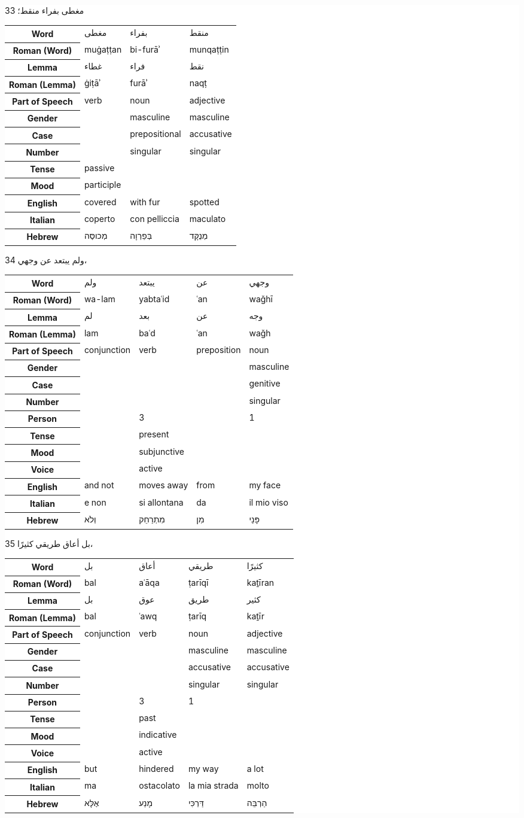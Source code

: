 33 مغطى بفراء منقط؛

<table>
<tr><th>Word</th><td>مغطى</td><td>بفراء</td><td>منقط</td></tr>
<tr><th>Roman (Word)</th><td>muġaṭṭan</td><td>bi-furāʾ</td><td>munqaṭṭin</td></tr>
<tr><th>Lemma</th><td>غطاء</td><td>فراء</td><td>نقط</td></tr>
<tr><th>Roman (Lemma)</th><td>ġiṭāʾ</td><td>furāʾ</td><td>naqṭ</td></tr>
<tr><th>Part of Speech</th><td>verb</td><td>noun</td><td>adjective</td></tr>
<tr><th>Gender</th><td></td><td>masculine</td><td>masculine</td></tr>
<tr><th>Case</th><td></td><td>prepositional</td><td>accusative</td></tr>
<tr><th>Number</th><td></td><td>singular</td><td>singular</td></tr>
<tr><th>Tense</th><td>passive</td><td></td><td></td></tr>
<tr><th>Mood</th><td>participle</td><td></td><td></td></tr>
<tr><th>English</th><td>covered</td><td>with fur</td><td>spotted</td></tr>
<tr><th>Italian</th><td>coperto</td><td>con pelliccia</td><td>maculato</td></tr>
<tr><th>Hebrew</th><td>מְכוסֶּה</td><td>בְּפַרְוָה</td><td>מְנֻקָּד</td></tr>
</table>

34 ولم يبتعد عن وجهي،

<table>
<tr><th>Word</th><td>ولم</td><td>يبتعد</td><td>عن</td><td>وجهي</td></tr>
<tr><th>Roman (Word)</th><td>wa-lam</td><td>yabtaʿid</td><td>ʿan</td><td>waǧhī</td></tr>
<tr><th>Lemma</th><td>لم</td><td>بعد</td><td>عن</td><td>وجه</td></tr>
<tr><th>Roman (Lemma)</th><td>lam</td><td>baʿd</td><td>ʿan</td><td>waǧh</td></tr>
<tr><th>Part of Speech</th><td>conjunction</td><td>verb</td><td>preposition</td><td>noun</td></tr>
<tr><th>Gender</th><td></td><td></td><td></td><td>masculine</td></tr>
<tr><th>Case</th><td></td><td></td><td></td><td>genitive</td></tr>
<tr><th>Number</th><td></td><td></td><td></td><td>singular</td></tr>
<tr><th>Person</th><td></td><td>3</td><td></td><td>1</td></tr>
<tr><th>Tense</th><td></td><td>present</td><td></td><td></td></tr>
<tr><th>Mood</th><td></td><td>subjunctive</td><td></td><td></td></tr>
<tr><th>Voice</th><td></td><td>active</td><td></td><td></td></tr>
<tr><th>English</th><td>and not</td><td>moves away</td><td>from</td><td>my face</td></tr>
<tr><th>Italian</th><td>e non</td><td>si allontana</td><td>da</td><td>il mio viso</td></tr>
<tr><th>Hebrew</th><td>וְלֹא</td><td>מִתְרַחֵק</td><td>מִן</td><td>פָּנַי</td></tr>
</table>

35 بل أعاق طريقي كثيرًا،

<table>
<tr><th>Word</th><td>بل</td><td>أعاق</td><td>طريقي</td><td>كثيرًا</td></tr>
<tr><th>Roman (Word)</th><td>bal</td><td>aʿāqa</td><td>ṭarīqī</td><td>kaṯīran</td></tr>
<tr><th>Lemma</th><td>بل</td><td>عوق</td><td>طريق</td><td>كثير</td></tr>
<tr><th>Roman (Lemma)</th><td>bal</td><td>ʿawq</td><td>ṭarīq</td><td>kaṯīr</td></tr>
<tr><th>Part of Speech</th><td>conjunction</td><td>verb</td><td>noun</td><td>adjective</td></tr>
<tr><th>Gender</th><td></td><td></td><td>masculine</td><td>masculine</td></tr>
<tr><th>Case</th><td></td><td></td><td>accusative</td><td>accusative</td></tr>
<tr><th>Number</th><td></td><td></td><td>singular</td><td>singular</td></tr>
<tr><th>Person</th><td></td><td>3</td><td>1</td><td></td></tr>
<tr><th>Tense</th><td></td><td>past</td><td></td><td></td></tr>
<tr><th>Mood</th><td></td><td>indicative</td><td></td><td></td></tr>
<tr><th>Voice</th><td></td><td>active</td><td></td><td></td></tr>
<tr><th>English</th><td>but</td><td>hindered</td><td>my way</td><td>a lot</td></tr>
<tr><th>Italian</th><td>ma</td><td>ostacolato</td><td>la mia strada</td><td>molto</td></tr>
<tr><th>Hebrew</th><td>אֶלָּא</td><td>מָנַע</td><td>דַּרְכִּי</td><td>הַרְבֵּה</td></tr>
</table>
